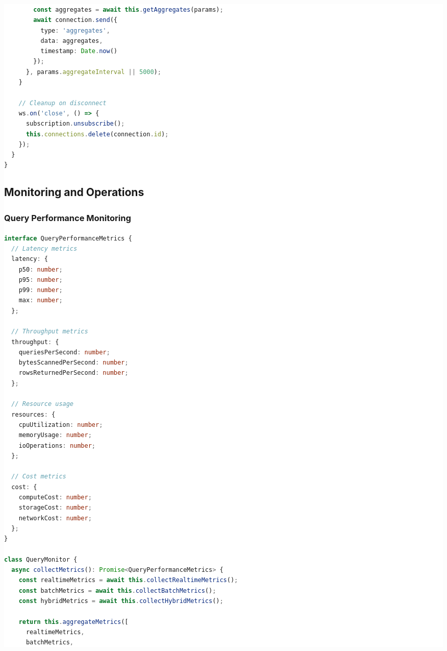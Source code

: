 ```typescript
        const aggregates = await this.getAggregates(params);
        await connection.send({
          type: 'aggregates',
          data: aggregates,
          timestamp: Date.now()
        });
      }, params.aggregateInterval || 5000);
    }
    
    // Cleanup on disconnect
    ws.on('close', () => {
      subscription.unsubscribe();
      this.connections.delete(connection.id);
    });
  }
}
```

## Monitoring and Operations

### Query Performance Monitoring
```typescript
interface QueryPerformanceMetrics {
  // Latency metrics
  latency: {
    p50: number;
    p95: number;
    p99: number;
    max: number;
  };
  
  // Throughput metrics
  throughput: {
    queriesPerSecond: number;
    bytesScannedPerSecond: number;
    rowsReturnedPerSecond: number;
  };
  
  // Resource usage
  resources: {
    cpuUtilization: number;
    memoryUsage: number;
    ioOperations: number;
  };
  
  // Cost metrics
  cost: {
    computeCost: number;
    storageCost: number;
    networkCost: number;
  };
}

class QueryMonitor {
  async collectMetrics(): Promise<QueryPerformanceMetrics> {
    const realtimeMetrics = await this.collectRealtimeMetrics();
    const batchMetrics = await this.collectBatchMetrics();
    const hybridMetrics = await this.collectHybridMetrics();
    
    return this.aggregateMetrics([
      realtimeMetrics,
      batchMetrics,
```